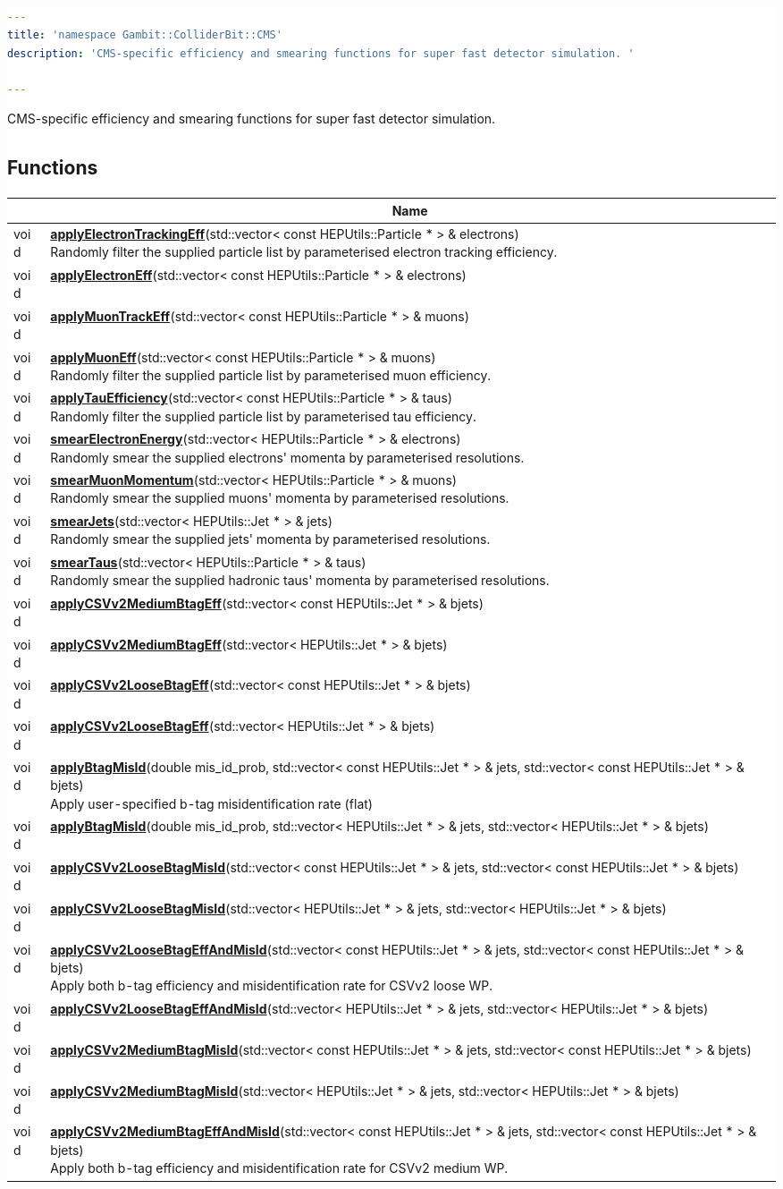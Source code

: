 ```yaml
---
title: 'namespace Gambit::ColliderBit::CMS'
description: 'CMS-specific efficiency and smearing functions for super fast detector simulation. '

---
```







CMS-specific efficiency and smearing functions for super fast detector simulation. 

## Functions

|                | Name           |
| -------------- | -------------- |
| void | **[applyElectronTrackingEff](/documentation/code/gambit_sphinx/namespaces/namespacegambit_1_1colliderbit_1_1cms/#function-applyelectrontrackingeff)**(std::vector< const HEPUtils::Particle * > & electrons)<br>Randomly filter the supplied particle list by parameterised electron tracking efficiency.  |
| void | **[applyElectronEff](/documentation/code/gambit_sphinx/namespaces/namespacegambit_1_1colliderbit_1_1cms/#function-applyelectroneff)**(std::vector< const HEPUtils::Particle * > & electrons) |
| void | **[applyMuonTrackEff](/documentation/code/gambit_sphinx/namespaces/namespacegambit_1_1colliderbit_1_1cms/#function-applymuontrackeff)**(std::vector< const HEPUtils::Particle * > & muons) |
| void | **[applyMuonEff](/documentation/code/gambit_sphinx/namespaces/namespacegambit_1_1colliderbit_1_1cms/#function-applymuoneff)**(std::vector< const HEPUtils::Particle * > & muons)<br>Randomly filter the supplied particle list by parameterised muon efficiency.  |
| void | **[applyTauEfficiency](/documentation/code/gambit_sphinx/namespaces/namespacegambit_1_1colliderbit_1_1cms/#function-applytauefficiency)**(std::vector< const HEPUtils::Particle * > & taus)<br>Randomly filter the supplied particle list by parameterised tau efficiency.  |
| void | **[smearElectronEnergy](/documentation/code/gambit_sphinx/namespaces/namespacegambit_1_1colliderbit_1_1cms/#function-smearelectronenergy)**(std::vector< HEPUtils::Particle * > & electrons)<br>Randomly smear the supplied electrons' momenta by parameterised resolutions.  |
| void | **[smearMuonMomentum](/documentation/code/gambit_sphinx/namespaces/namespacegambit_1_1colliderbit_1_1cms/#function-smearmuonmomentum)**(std::vector< HEPUtils::Particle * > & muons)<br>Randomly smear the supplied muons' momenta by parameterised resolutions.  |
| void | **[smearJets](/documentation/code/gambit_sphinx/namespaces/namespacegambit_1_1colliderbit_1_1cms/#function-smearjets)**(std::vector< HEPUtils::Jet * > & jets)<br>Randomly smear the supplied jets' momenta by parameterised resolutions.  |
| void | **[smearTaus](/documentation/code/gambit_sphinx/namespaces/namespacegambit_1_1colliderbit_1_1cms/#function-smeartaus)**(std::vector< HEPUtils::Particle * > & taus)<br>Randomly smear the supplied hadronic taus' momenta by parameterised resolutions.  |
| void | **[applyCSVv2MediumBtagEff](/documentation/code/gambit_sphinx/namespaces/namespacegambit_1_1colliderbit_1_1cms/#function-applycsvv2mediumbtageff)**(std::vector< const HEPUtils::Jet * > & bjets) |
| void | **[applyCSVv2MediumBtagEff](/documentation/code/gambit_sphinx/namespaces/namespacegambit_1_1colliderbit_1_1cms/#function-applycsvv2mediumbtageff)**(std::vector< HEPUtils::Jet * > & bjets) |
| void | **[applyCSVv2LooseBtagEff](/documentation/code/gambit_sphinx/namespaces/namespacegambit_1_1colliderbit_1_1cms/#function-applycsvv2loosebtageff)**(std::vector< const HEPUtils::Jet * > & bjets) |
| void | **[applyCSVv2LooseBtagEff](/documentation/code/gambit_sphinx/namespaces/namespacegambit_1_1colliderbit_1_1cms/#function-applycsvv2loosebtageff)**(std::vector< HEPUtils::Jet * > & bjets) |
| void | **[applyBtagMisId](/documentation/code/gambit_sphinx/namespaces/namespacegambit_1_1colliderbit_1_1cms/#function-applybtagmisid)**(double mis_id_prob, std::vector< const HEPUtils::Jet * > & jets, std::vector< const HEPUtils::Jet * > & bjets)<br>Apply user-specified b-tag misidentification rate (flat)  |
| void | **[applyBtagMisId](/documentation/code/gambit_sphinx/namespaces/namespacegambit_1_1colliderbit_1_1cms/#function-applybtagmisid)**(double mis_id_prob, std::vector< HEPUtils::Jet * > & jets, std::vector< HEPUtils::Jet * > & bjets) |
| void | **[applyCSVv2LooseBtagMisId](/documentation/code/gambit_sphinx/namespaces/namespacegambit_1_1colliderbit_1_1cms/#function-applycsvv2loosebtagmisid)**(std::vector< const HEPUtils::Jet * > & jets, std::vector< const HEPUtils::Jet * > & bjets) |
| void | **[applyCSVv2LooseBtagMisId](/documentation/code/gambit_sphinx/namespaces/namespacegambit_1_1colliderbit_1_1cms/#function-applycsvv2loosebtagmisid)**(std::vector< HEPUtils::Jet * > & jets, std::vector< HEPUtils::Jet * > & bjets) |
| void | **[applyCSVv2LooseBtagEffAndMisId](/documentation/code/gambit_sphinx/namespaces/namespacegambit_1_1colliderbit_1_1cms/#function-applycsvv2loosebtageffandmisid)**(std::vector< const HEPUtils::Jet * > & jets, std::vector< const HEPUtils::Jet * > & bjets)<br>Apply both b-tag efficiency and misidentification rate for CSVv2 loose WP.  |
| void | **[applyCSVv2LooseBtagEffAndMisId](/documentation/code/gambit_sphinx/namespaces/namespacegambit_1_1colliderbit_1_1cms/#function-applycsvv2loosebtageffandmisid)**(std::vector< HEPUtils::Jet * > & jets, std::vector< HEPUtils::Jet * > & bjets) |
| void | **[applyCSVv2MediumBtagMisId](/documentation/code/gambit_sphinx/namespaces/namespacegambit_1_1colliderbit_1_1cms/#function-applycsvv2mediumbtagmisid)**(std::vector< const HEPUtils::Jet * > & jets, std::vector< const HEPUtils::Jet * > & bjets) |
| void | **[applyCSVv2MediumBtagMisId](/documentation/code/gambit_sphinx/namespaces/namespacegambit_1_1colliderbit_1_1cms/#function-applycsvv2mediumbtagmisid)**(std::vector< HEPUtils::Jet * > & jets, std::vector< HEPUtils::Jet * > & bjets) |
| void | **[applyCSVv2MediumBtagEffAndMisId](/documentation/code/gambit_sphinx/namespaces/namespacegambit_1_1colliderbit_1_1cms/#function-applycsvv2mediumbtageffandmisid)**(std::vector< const HEPUtils::Jet * > & jets, std::vector< const HEPUtils::Jet * > & bjets)<br>Apply both b-tag efficiency and misidentification rate for CSVv2 medium WP.  |
